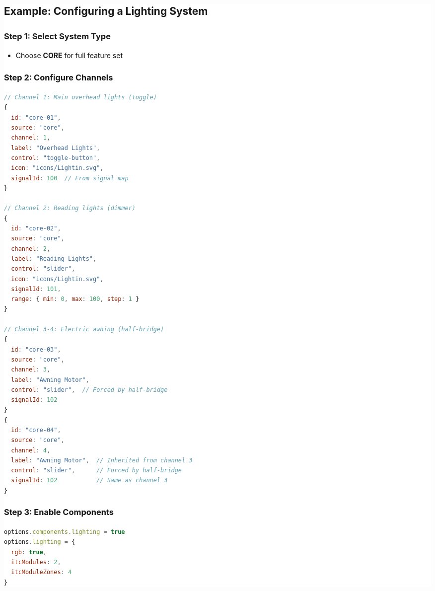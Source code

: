## Example: Configuring a Lighting System

### Step 1: Select System Type
- Choose **CORE** for full feature set

### Step 2: Configure Channels
```javascript
// Channel 1: Main overhead lights (toggle)
{
  id: "core-01",
  source: "core",
  channel: 1,
  label: "Overhead Lights",
  control: "toggle-button",
  icon: "icons/Lightin.svg",
  signalId: 100  // From signal map
}

// Channel 2: Reading lights (dimmer)
{
  id: "core-02",
  source: "core",
  channel: 2,
  label: "Reading Lights",
  control: "slider",
  icon: "icons/Lightin.svg",
  signalId: 101,
  range: { min: 0, max: 100, step: 1 }
}

// Channel 3-4: Electric awning (half-bridge)
{
  id: "core-03",
  source: "core",
  channel: 3,
  label: "Awning Motor",
  control: "slider",  // Forced by half-bridge
  signalId: 102
}
{
  id: "core-04",
  source: "core",
  channel: 4,
  label: "Awning Motor",  // Inherited from channel 3
  control: "slider",      // Forced by half-bridge
  signalId: 102           // Same as channel 3
}
```

### Step 3: Enable Components
```javascript
options.components.lighting = true
options.lighting = {
  rgb: true,
  itcModules: 2,
  itcModuleZones: 4
}
```
